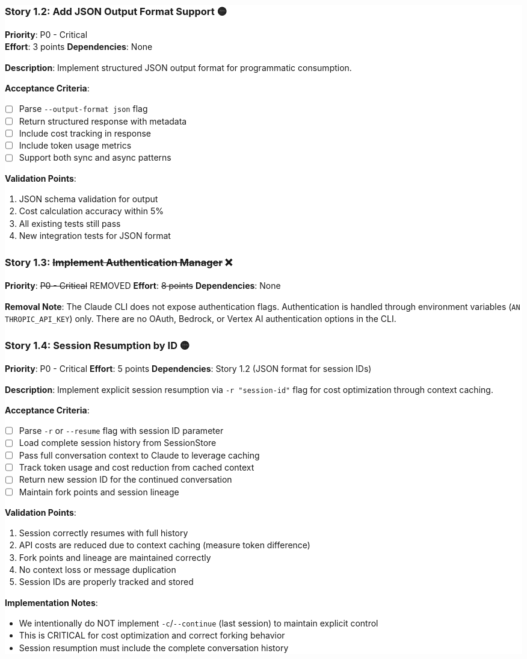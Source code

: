 ### Story 1.2: Add JSON Output Format Support 🟡
**Priority**: P0 - Critical  
**Effort**: 3 points
**Dependencies**: None

**Description**: Implement structured JSON output format for programmatic consumption.

**Acceptance Criteria**:
- [ ] Parse `--output-format json` flag
- [ ] Return structured response with metadata
- [ ] Include cost tracking in response
- [ ] Include token usage metrics
- [ ] Support both sync and async patterns

**Validation Points**:
1. JSON schema validation for output
2. Cost calculation accuracy within 5%
3. All existing tests still pass
4. New integration tests for JSON format

### Story 1.3: ~~Implement Authentication Manager~~ ❌
**Priority**: ~~P0 - Critical~~ REMOVED
**Effort**: ~~8 points~~
**Dependencies**: None

**Removal Note**: The Claude CLI does not expose authentication flags. Authentication is handled through environment variables (`ANTHROPIC_API_KEY`) only. There are no OAuth, Bedrock, or Vertex AI authentication options in the CLI.

### Story 1.4: Session Resumption by ID 🟡
**Priority**: P0 - Critical
**Effort**: 5 points
**Dependencies**: Story 1.2 (JSON format for session IDs)

**Description**: Implement explicit session resumption via `-r "session-id"` flag for cost optimization through context caching.

**Acceptance Criteria**:
- [ ] Parse `-r` or `--resume` flag with session ID parameter
- [ ] Load complete session history from SessionStore
- [ ] Pass full conversation context to Claude to leverage caching
- [ ] Track token usage and cost reduction from cached context
- [ ] Return new session ID for the continued conversation
- [ ] Maintain fork points and session lineage

**Validation Points**:
1. Session correctly resumes with full history
2. API costs are reduced due to context caching (measure token difference)
3. Fork points and lineage are maintained correctly
4. No context loss or message duplication
5. Session IDs are properly tracked and stored

**Implementation Notes**:
- We intentionally do NOT implement `-c`/`--continue` (last session) to maintain explicit control
- This is CRITICAL for cost optimization and correct forking behavior
- Session resumption must include the complete conversation history

